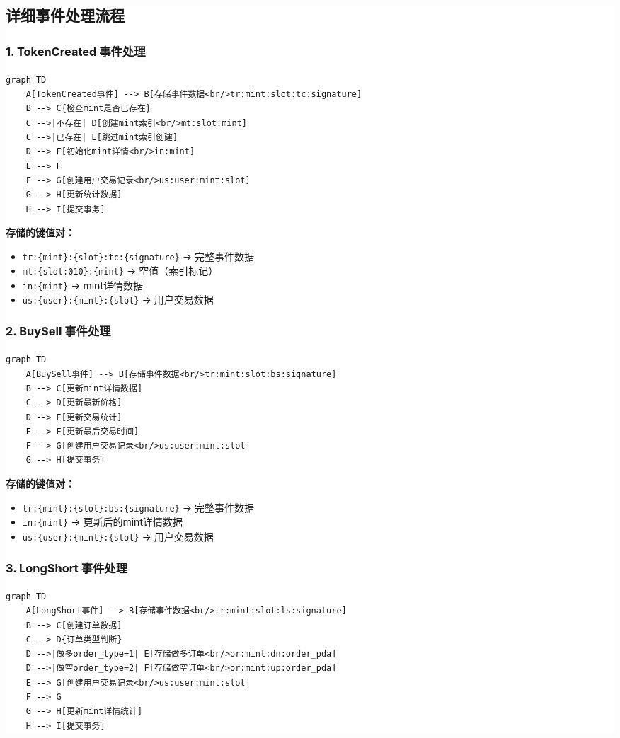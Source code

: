 ## 详细事件处理流程

### 1. TokenCreated 事件处理

```mermaid
graph TD
    A[TokenCreated事件] --> B[存储事件数据<br/>tr:mint:slot:tc:signature]
    B --> C{检查mint是否已存在}
    C -->|不存在| D[创建mint索引<br/>mt:slot:mint]
    C -->|已存在| E[跳过mint索引创建]
    D --> F[初始化mint详情<br/>in:mint]
    E --> F
    F --> G[创建用户交易记录<br/>us:user:mint:slot]
    G --> H[更新统计数据]
    H --> I[提交事务]
```

**存储的键值对：**
- `tr:{mint}:{slot}:tc:{signature}` → 完整事件数据
- `mt:{slot:010}:{mint}` → 空值（索引标记）
- `in:{mint}` → mint详情数据
- `us:{user}:{mint}:{slot}` → 用户交易数据

### 2. BuySell 事件处理

```mermaid
graph TD
    A[BuySell事件] --> B[存储事件数据<br/>tr:mint:slot:bs:signature]
    B --> C[更新mint详情数据]
    C --> D[更新最新价格]
    D --> E[更新交易统计]
    E --> F[更新最后交易时间]
    F --> G[创建用户交易记录<br/>us:user:mint:slot]
    G --> H[提交事务]
```

**存储的键值对：**
- `tr:{mint}:{slot}:bs:{signature}` → 完整事件数据
- `in:{mint}` → 更新后的mint详情数据
- `us:{user}:{mint}:{slot}` → 用户交易数据

### 3. LongShort 事件处理

```mermaid
graph TD
    A[LongShort事件] --> B[存储事件数据<br/>tr:mint:slot:ls:signature]
    B --> C[创建订单数据]
    C --> D{订单类型判断}
    D -->|做多order_type=1| E[存储做多订单<br/>or:mint:dn:order_pda]
    D -->|做空order_type=2| F[存储做空订单<br/>or:mint:up:order_pda]
    E --> G[创建用户交易记录<br/>us:user:mint:slot]
    F --> G
    G --> H[更新mint详情统计]
    H --> I[提交事务]
```
